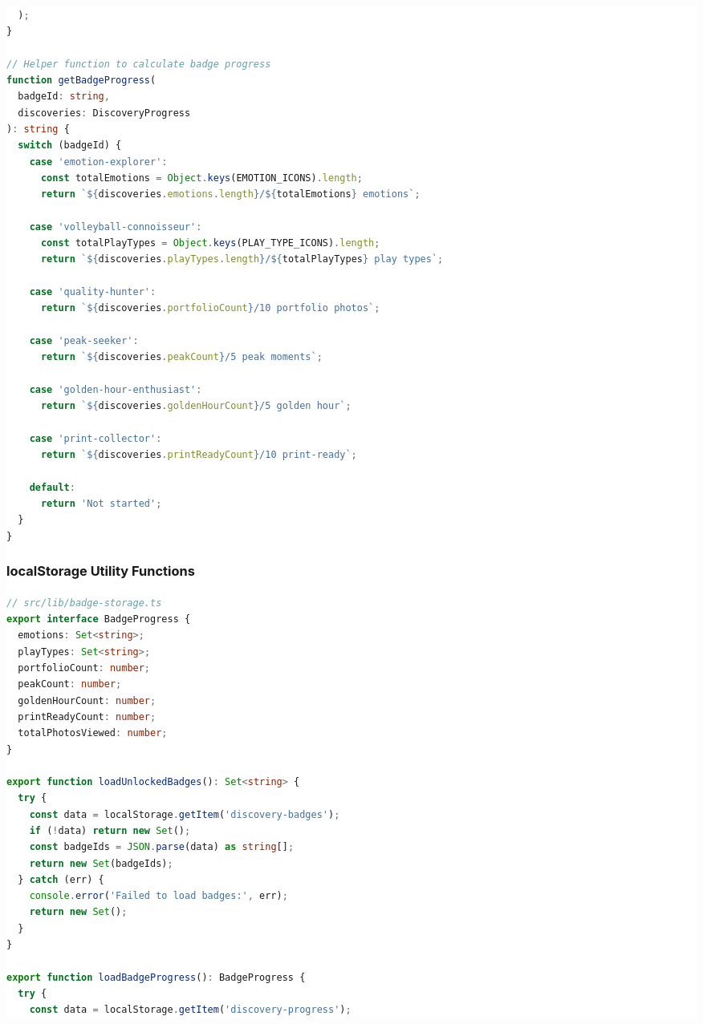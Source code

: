 ```typescript
  );
}

// Helper function to calculate badge progress
function getBadgeProgress(
  badgeId: string,
  discoveries: DiscoveryProgress
): string {
  switch (badgeId) {
    case 'emotion-explorer':
      const totalEmotions = Object.keys(EMOTION_ICONS).length;
      return `${discoveries.emotions.length}/${totalEmotions} emotions`;
    
    case 'volleyball-connoisseur':
      const totalPlayTypes = Object.keys(PLAY_TYPE_ICONS).length;
      return `${discoveries.playTypes.length}/${totalPlayTypes} play types`;
    
    case 'quality-hunter':
      return `${discoveries.portfolioCount}/10 portfolio photos`;
    
    case 'peak-seeker':
      return `${discoveries.peakCount}/5 peak moments`;
    
    case 'golden-hour-enthusiast':
      return `${discoveries.goldenHourCount}/5 golden hour`;
    
    case 'print-collector':
      return `${discoveries.printReadyCount}/10 print-ready`;
    
    default:
      return 'Not started';
  }
}
```

### localStorage Utility Functions
```typescript
// src/lib/badge-storage.ts
export interface BadgeProgress {
  emotions: Set<string>;
  playTypes: Set<string>;
  portfolioCount: number;
  peakCount: number;
  goldenHourCount: number;
  printReadyCount: number;
  totalPhotosViewed: number;
}

export function loadUnlockedBadges(): Set<string> {
  try {
    const data = localStorage.getItem('discovery-badges');
    if (!data) return new Set();
    const badgeIds = JSON.parse(data) as string[];
    return new Set(badgeIds);
  } catch (err) {
    console.error('Failed to load badges:', err);
    return new Set();
  }
}

export function loadBadgeProgress(): BadgeProgress {
  try {
    const data = localStorage.getItem('discovery-progress');
```